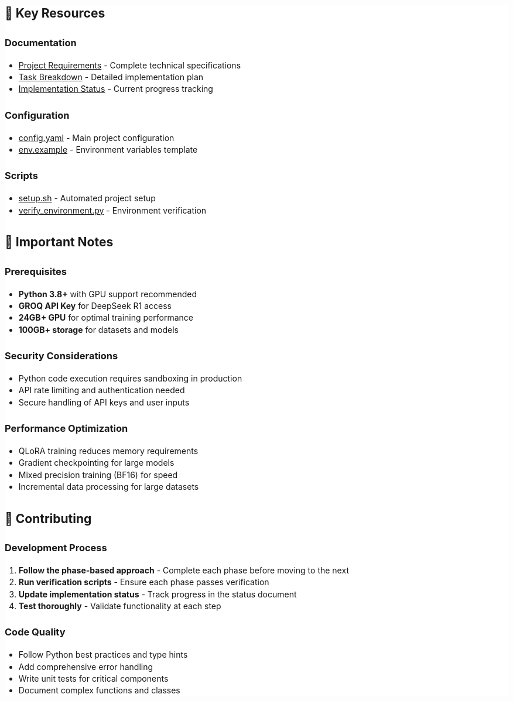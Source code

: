 ## 🔗 Key Resources

### Documentation
- [Project Requirements](docs/PROJECT_REQUIREMENTS.md) - Complete technical specifications
- [Task Breakdown](docs/TASK_BREAKDOWN.md) - Detailed implementation plan
- [Implementation Status](docs/IMPLEMENTATION_STATUS.md) - Current progress tracking

### Configuration
- [config.yaml](configs/config.yaml) - Main project configuration
- [env.example](env.example) - Environment variables template

### Scripts
- [setup.sh](scripts/setup.sh) - Automated project setup
- [verify_environment.py](scripts/verify_environment.py) - Environment verification

## 🚨 Important Notes

### Prerequisites
- **Python 3.8+** with GPU support recommended
- **GROQ API Key** for DeepSeek R1 access
- **24GB+ GPU** for optimal training performance
- **100GB+ storage** for datasets and models

### Security Considerations
- Python code execution requires sandboxing in production
- API rate limiting and authentication needed
- Secure handling of API keys and user inputs

### Performance Optimization
- QLoRA training reduces memory requirements
- Gradient checkpointing for large models
- Mixed precision training (BF16) for speed
- Incremental data processing for large datasets

## 🤝 Contributing

### Development Process
1. **Follow the phase-based approach** - Complete each phase before moving to the next
2. **Run verification scripts** - Ensure each phase passes verification
3. **Update implementation status** - Track progress in the status document
4. **Test thoroughly** - Validate functionality at each step

### Code Quality
- Follow Python best practices and type hints
- Add comprehensive error handling
- Write unit tests for critical components
- Document complex functions and classes
